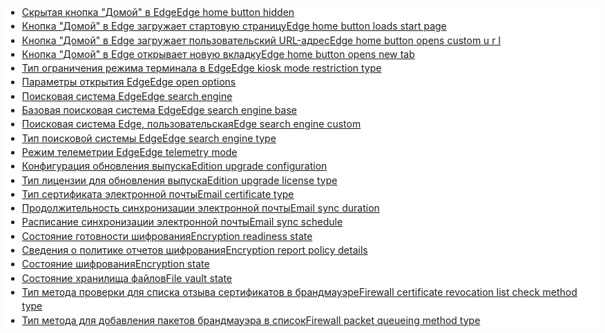 - [<span data-ttu-id="e8f27-326">Скрытая кнопка "Домой" в Edge</span><span class="sxs-lookup"><span data-stu-id="e8f27-326">Edge home button hidden</span></span>](intune-deviceconfig-edgehomebuttonhidden.md)
- [<span data-ttu-id="e8f27-327">Кнопка "Домой" в Edge загружает стартовую страницу</span><span class="sxs-lookup"><span data-stu-id="e8f27-327">Edge home button loads start page</span></span>](intune-deviceconfig-edgehomebuttonloadsstartpage.md)
- [<span data-ttu-id="e8f27-328">Кнопка "Домой" в Edge загружает пользовательский URL-адрес</span><span class="sxs-lookup"><span data-stu-id="e8f27-328">Edge home button opens custom u r l</span></span>](intune-deviceconfig-edgehomebuttonopenscustomurl.md)
- [<span data-ttu-id="e8f27-329">Кнопка "Домой" в Edge открывает новую вкладку</span><span class="sxs-lookup"><span data-stu-id="e8f27-329">Edge home button opens new tab</span></span>](intune-deviceconfig-edgehomebuttonopensnewtab.md)
- [<span data-ttu-id="e8f27-330">Тип ограничения режима терминала в Edge</span><span class="sxs-lookup"><span data-stu-id="e8f27-330">Edge kiosk mode restriction type</span></span>](intune-deviceconfig-edgekioskmoderestrictiontype.md)
- [<span data-ttu-id="e8f27-331">Параметры открытия Edge</span><span class="sxs-lookup"><span data-stu-id="e8f27-331">Edge open options</span></span>](intune-deviceconfig-edgeopenoptions.md)
- [<span data-ttu-id="e8f27-332">Поисковая система Edge</span><span class="sxs-lookup"><span data-stu-id="e8f27-332">Edge search engine</span></span>](intune-deviceconfig-edgesearchengine.md)
- [<span data-ttu-id="e8f27-333">Базовая поисковая система Edge</span><span class="sxs-lookup"><span data-stu-id="e8f27-333">Edge search engine base</span></span>](intune-deviceconfig-edgesearchenginebase.md)
- [<span data-ttu-id="e8f27-334">Поисковая система Edge, пользовательская</span><span class="sxs-lookup"><span data-stu-id="e8f27-334">Edge search engine custom</span></span>](intune-deviceconfig-edgesearchenginecustom.md)
- [<span data-ttu-id="e8f27-335">Тип поисковой системы Edge</span><span class="sxs-lookup"><span data-stu-id="e8f27-335">Edge search engine type</span></span>](intune-deviceconfig-edgesearchenginetype.md)
- [<span data-ttu-id="e8f27-336">Режим телеметрии Edge</span><span class="sxs-lookup"><span data-stu-id="e8f27-336">Edge telemetry mode</span></span>](intune-deviceconfig-edgetelemetrymode.md)
- [<span data-ttu-id="e8f27-337">Конфигурация обновления выпуска</span><span class="sxs-lookup"><span data-stu-id="e8f27-337">Edition upgrade configuration</span></span>](intune-deviceconfig-editionupgradeconfiguration.md)
- [<span data-ttu-id="e8f27-338">Тип лицензии для обновления выпуска</span><span class="sxs-lookup"><span data-stu-id="e8f27-338">Edition upgrade license type</span></span>](intune-deviceconfig-editionupgradelicensetype.md)
- [<span data-ttu-id="e8f27-339">Тип сертификата электронной почты</span><span class="sxs-lookup"><span data-stu-id="e8f27-339">Email certificate type</span></span>](intune-deviceconfig-emailcertificatetype.md)
- [<span data-ttu-id="e8f27-340">Продолжительность синхронизации электронной почты</span><span class="sxs-lookup"><span data-stu-id="e8f27-340">Email sync duration</span></span>](intune-deviceconfig-emailsyncduration.md)
- [<span data-ttu-id="e8f27-341">Расписание синхронизации электронной почты</span><span class="sxs-lookup"><span data-stu-id="e8f27-341">Email sync schedule</span></span>](intune-deviceconfig-emailsyncschedule.md)
- [<span data-ttu-id="e8f27-342">Состояние готовности шифрования</span><span class="sxs-lookup"><span data-stu-id="e8f27-342">Encryption readiness state</span></span>](intune-deviceconfig-encryptionreadinessstate.md)
- [<span data-ttu-id="e8f27-343">Сведения о политике отчетов шифрования</span><span class="sxs-lookup"><span data-stu-id="e8f27-343">Encryption report policy details</span></span>](intune-deviceconfig-encryptionreportpolicydetails.md)
- [<span data-ttu-id="e8f27-344">Состояние шифрования</span><span class="sxs-lookup"><span data-stu-id="e8f27-344">Encryption state</span></span>](intune-deviceconfig-encryptionstate.md)
- [<span data-ttu-id="e8f27-345">Состояние хранилища файлов</span><span class="sxs-lookup"><span data-stu-id="e8f27-345">File vault state</span></span>](intune-deviceconfig-filevaultstate.md)
- [<span data-ttu-id="e8f27-346">Тип метода проверки для списка отзыва сертификатов в брандмауэре</span><span class="sxs-lookup"><span data-stu-id="e8f27-346">Firewall certificate revocation list check method type</span></span>](intune-deviceconfig-firewallcertificaterevocationlistcheckmethodtype.md)
- [<span data-ttu-id="e8f27-347">Тип метода для добавления пакетов брандмауэра в список</span><span class="sxs-lookup"><span data-stu-id="e8f27-347">Firewall packet queueing method type</span></span>](intune-deviceconfig-firewallpacketqueueingmethodtype.md)